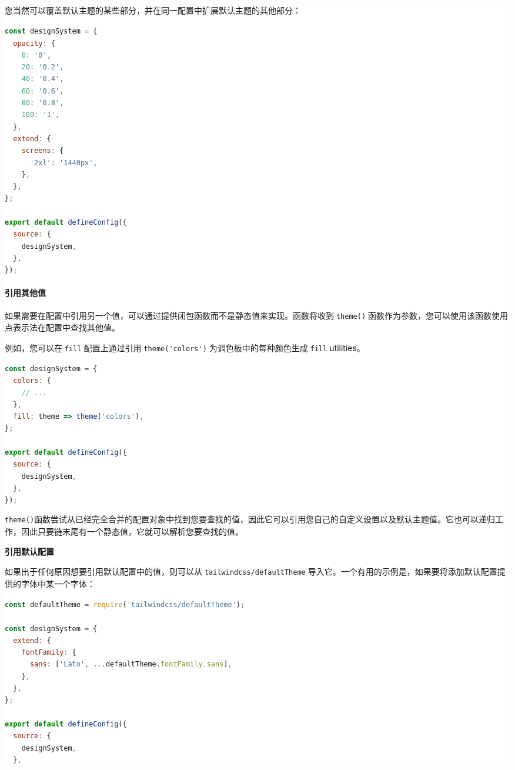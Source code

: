 您当然可以覆盖默认主题的某些部分，并在同一配置中扩展默认主题的其他部分：

```js title="modern.config.js"
const designSystem = {
  opacity: {
    0: '0',
    20: '0.2',
    40: '0.4',
    60: '0.6',
    80: '0.8',
    100: '1',
  },
  extend: {
    screens: {
      '2xl': '1440px',
    },
  },
};

export default defineConfig({
  source: {
    designSystem,
  },
});
```

#### 引用其他值

如果需要在配置中引用另一个值，可以通过提供闭包函数而不是静态值来实现。函数将收到 `theme()` 函数作为参数，您可以使用该函数使用点表示法在配置中查找其他值。

例如，您可以在 `fill` 配置上通过引用 `theme('colors')` 为调色板中的每种颜色生成 `fill` utilities。

```js title="modern.config.js"
const designSystem = {
  colors: {
    // ...
  },
  fill: theme => theme('colors'),
};

export default defineConfig({
  source: {
    designSystem,
  },
});
```

`theme()`函数尝试从已经完全合并的配置对象中找到您要查找的值，因此它可以引用您自己的自定义设置以及默认主题值。它也可以递归工作，因此只要链末尾有一个静态值，它就可以解析您要查找的值。

**引用默认配置**

如果出于任何原因想要引用默认配置中的值，则可以从 `tailwindcss/defaultTheme` 导入它。一个有用的示例是，如果要将添加默认配置提供的字体中某一个字体：

```js title="modern.config.js"
const defaultTheme = require('tailwindcss/defaultTheme');

const designSystem = {
  extend: {
    fontFamily: {
      sans: ['Lato', ...defaultTheme.fontFamily.sans],
    },
  },
};

export default defineConfig({
  source: {
    designSystem,
  },
```